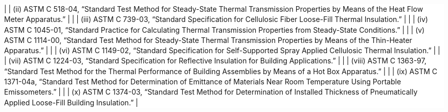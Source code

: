 |            |             (ii) ASTM C 518-04, &#8220;Standard Test Method for Steady-State Thermal Transmission Properties by Means of the Heat Flow Meter Apparatus.&#8221;                                                                                                                                                                                                                                                                                                                                                                                                                                                                    |
|            |             (iii) ASTM C 739-03, &#8220;Standard Specification for Cellulosic Fiber Loose-Fill Thermal Insulation.&#8221;                                                                                                                                                                                                                                                                                                                                                                                                                                                                                                         |
|            |             (iv) ASTM C 1045-01, &#8220;Standard Practice for Calculating Thermal Transmission Properties from Steady-State Conditions.&#8221;                                                                                                                                                                                                                                                                                                                                                                                                                                                                                    |
|            |             (v) ASTM C 1114-00, &#8220;Standard Test Method for Steady-State Thermal Transmission Properties by Means of the Thin-Heater Apparatus.&#8221;                                                                                                                                                                                                                                                                                                                                                                                                                                                                        |
|            |             (vi) ASTM C 1149-02, &#8220;Standard Specification for Self-Supported Spray Applied Cellulosic Thermal Insulation.&#8221;                                                                                                                                                                                                                                                                                                                                                                                                                                                                                             |
|            |             (vii) ASTM C 1224-03, &#8220;Standard Specification for Reflective Insulation for Building Applications.&#8221;                                                                                                                                                                                                                                                                                                                                                                                                                                                                                                       |
|            |             (viii) ASTM C 1363-97, &#8220;Standard Test Method for the Thermal Performance of Building Assemblies by Means of a Hot Box Apparatus.&#8221;                                                                                                                                                                                                                                                                                                                                                                                                                                                                         |
|            |             (ix) ASTM C 1371-04a, &#8220;Standard Test Method for Determination of Emittance of Materials Near Room Temperature Using Portable Emissometers.&#8221;                                                                                                                                                                                                                                                                                                                                                                                                                                                               |
|            |             (x) ASTM C 1374-03, &#8220;Standard Test Method for Determination of Installed Thickness of Pneumatically Applied Loose-Fill Building Insulation.&#8221;                                                                                                                                                                                                                                                                                                                                                                                                                                                              |